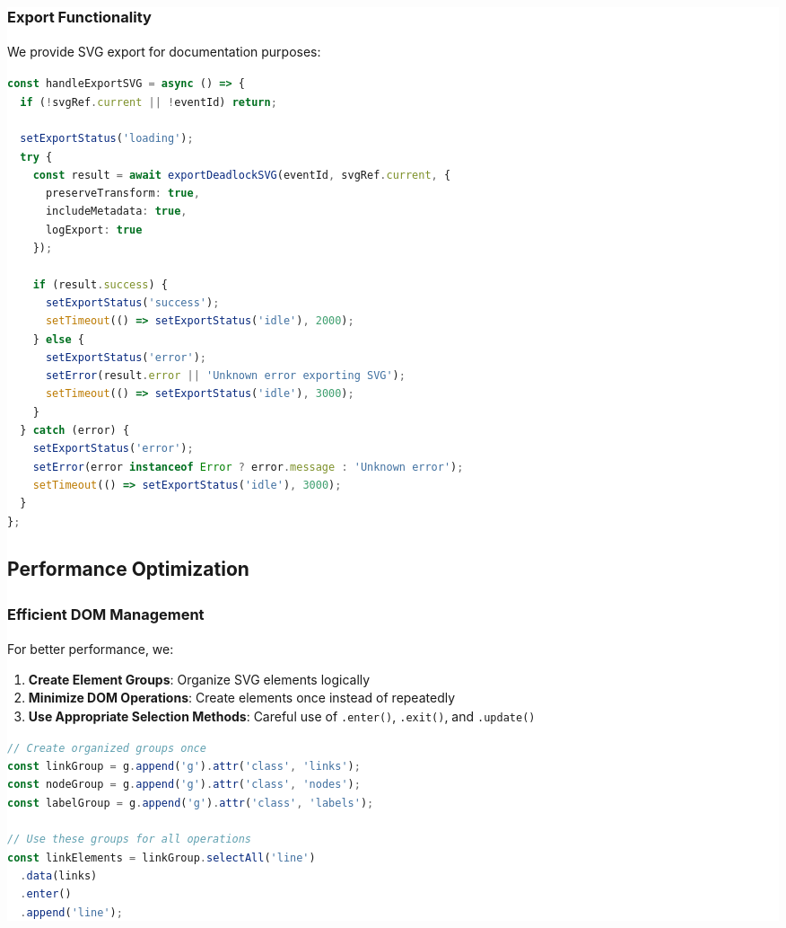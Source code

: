 ```typescript
```

### Export Functionality

We provide SVG export for documentation purposes:

```typescript
const handleExportSVG = async () => {
  if (!svgRef.current || !eventId) return;
  
  setExportStatus('loading');
  try {
    const result = await exportDeadlockSVG(eventId, svgRef.current, {
      preserveTransform: true,
      includeMetadata: true,
      logExport: true
    });
    
    if (result.success) {
      setExportStatus('success');
      setTimeout(() => setExportStatus('idle'), 2000);
    } else {
      setExportStatus('error');
      setError(result.error || 'Unknown error exporting SVG');
      setTimeout(() => setExportStatus('idle'), 3000);
    }
  } catch (error) {
    setExportStatus('error');
    setError(error instanceof Error ? error.message : 'Unknown error');
    setTimeout(() => setExportStatus('idle'), 3000);
  }
};
```

## Performance Optimization

### Efficient DOM Management

For better performance, we:

1. **Create Element Groups**: Organize SVG elements logically
2. **Minimize DOM Operations**: Create elements once instead of repeatedly
3. **Use Appropriate Selection Methods**: Careful use of `.enter()`, `.exit()`, and `.update()`

```typescript
// Create organized groups once
const linkGroup = g.append('g').attr('class', 'links');
const nodeGroup = g.append('g').attr('class', 'nodes');
const labelGroup = g.append('g').attr('class', 'labels');

// Use these groups for all operations
const linkElements = linkGroup.selectAll('line')
  .data(links)
  .enter()
  .append('line');
```
